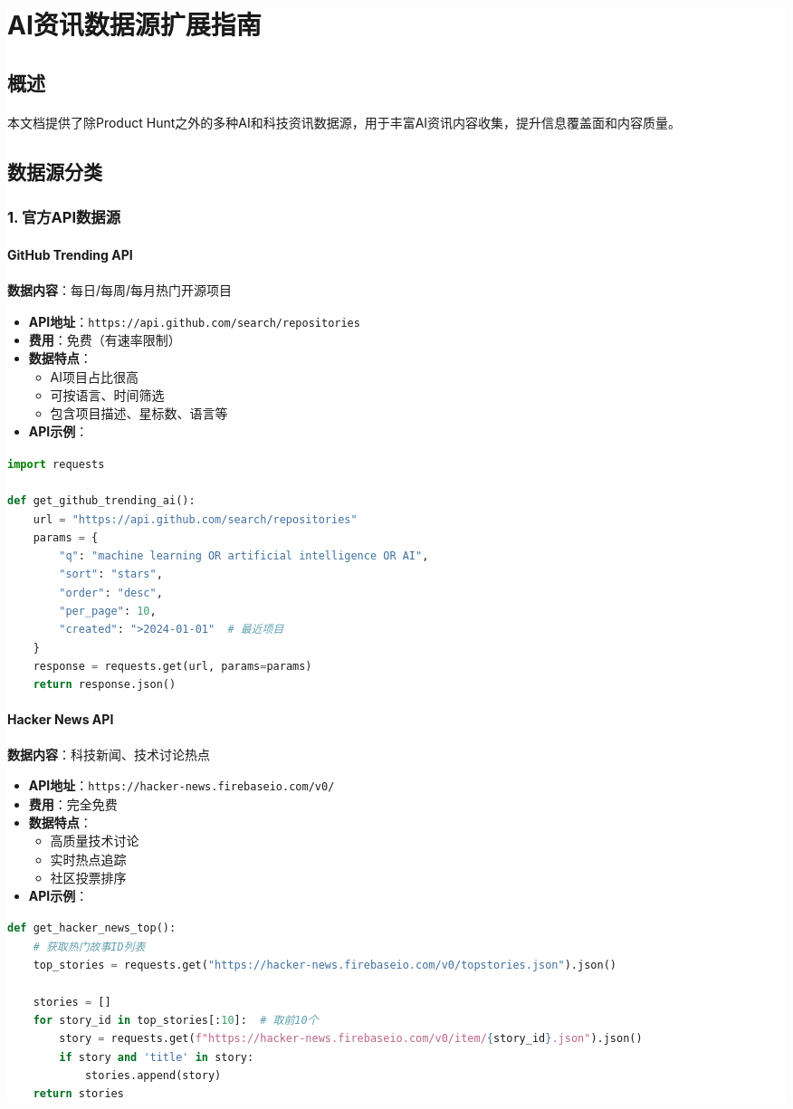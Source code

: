# AI资讯数据源扩展指南

## 概述

本文档提供了除Product Hunt之外的多种AI和科技资讯数据源，用于丰富AI资讯内容收集，提升信息覆盖面和内容质量。

## 数据源分类

### 1. 官方API数据源

#### GitHub Trending API
**数据内容**：每日/每周/每月热门开源项目
- **API地址**：`https://api.github.com/search/repositories`
- **费用**：免费（有速率限制）
- **数据特点**：
  - AI项目占比很高
  - 可按语言、时间筛选
  - 包含项目描述、星标数、语言等
- **API示例**：
```python
import requests

def get_github_trending_ai():
    url = "https://api.github.com/search/repositories"
    params = {
        "q": "machine learning OR artificial intelligence OR AI",
        "sort": "stars",
        "order": "desc",
        "per_page": 10,
        "created": ">2024-01-01"  # 最近项目
    }
    response = requests.get(url, params=params)
    return response.json()
```

#### Hacker News API
**数据内容**：科技新闻、技术讨论热点
- **API地址**：`https://hacker-news.firebaseio.com/v0/`
- **费用**：完全免费
- **数据特点**：
  - 高质量技术讨论
  - 实时热点追踪
  - 社区投票排序
- **API示例**：
```python
def get_hacker_news_top():
    # 获取热门故事ID列表
    top_stories = requests.get("https://hacker-news.firebaseio.com/v0/topstories.json").json()

    stories = []
    for story_id in top_stories[:10]:  # 取前10个
        story = requests.get(f"https://hacker-news.firebaseio.com/v0/item/{story_id}.json").json()
        if story and 'title' in story:
            stories.append(story)
    return stories
```
